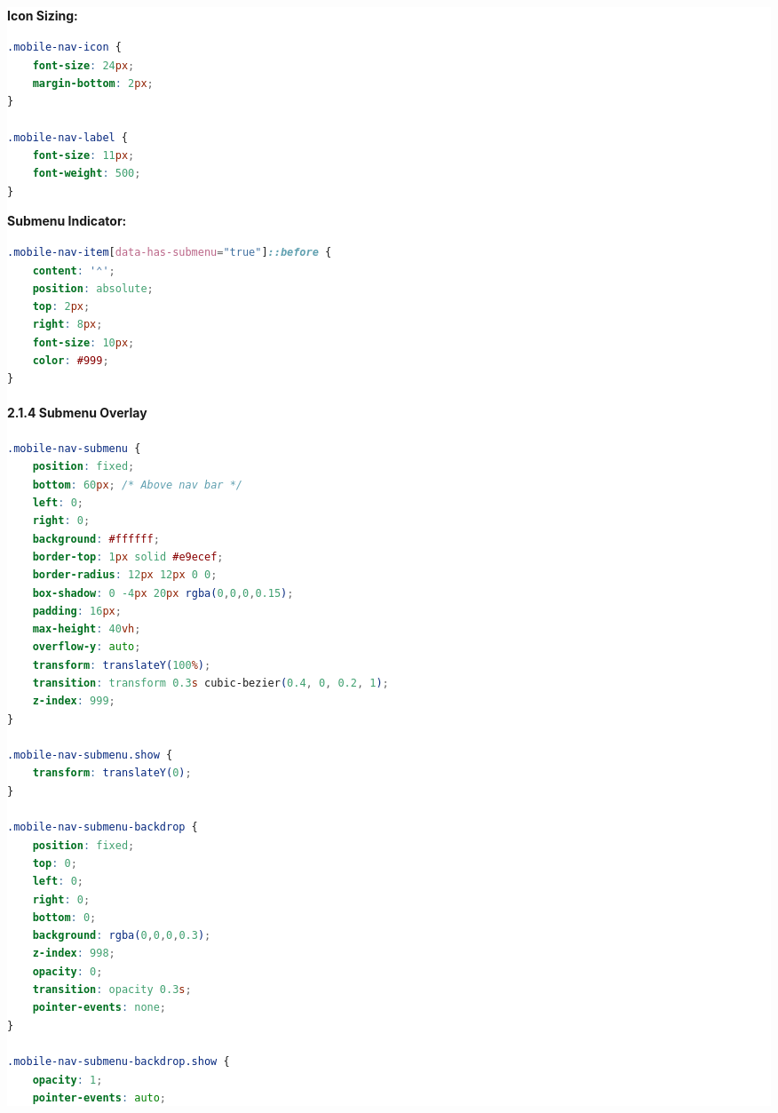 
**Icon Sizing:**
```css
.mobile-nav-icon {
    font-size: 24px;
    margin-bottom: 2px;
}

.mobile-nav-label {
    font-size: 11px;
    font-weight: 500;
}
```

**Submenu Indicator:**
```css
.mobile-nav-item[data-has-submenu="true"]::before {
    content: '⌃';
    position: absolute;
    top: 2px;
    right: 8px;
    font-size: 10px;
    color: #999;
}
```

#### 2.1.4 Submenu Overlay

```css
.mobile-nav-submenu {
    position: fixed;
    bottom: 60px; /* Above nav bar */
    left: 0;
    right: 0;
    background: #ffffff;
    border-top: 1px solid #e9ecef;
    border-radius: 12px 12px 0 0;
    box-shadow: 0 -4px 20px rgba(0,0,0,0.15);
    padding: 16px;
    max-height: 40vh;
    overflow-y: auto;
    transform: translateY(100%);
    transition: transform 0.3s cubic-bezier(0.4, 0, 0.2, 1);
    z-index: 999;
}

.mobile-nav-submenu.show {
    transform: translateY(0);
}

.mobile-nav-submenu-backdrop {
    position: fixed;
    top: 0;
    left: 0;
    right: 0;
    bottom: 0;
    background: rgba(0,0,0,0.3);
    z-index: 998;
    opacity: 0;
    transition: opacity 0.3s;
    pointer-events: none;
}

.mobile-nav-submenu-backdrop.show {
    opacity: 1;
    pointer-events: auto;
```